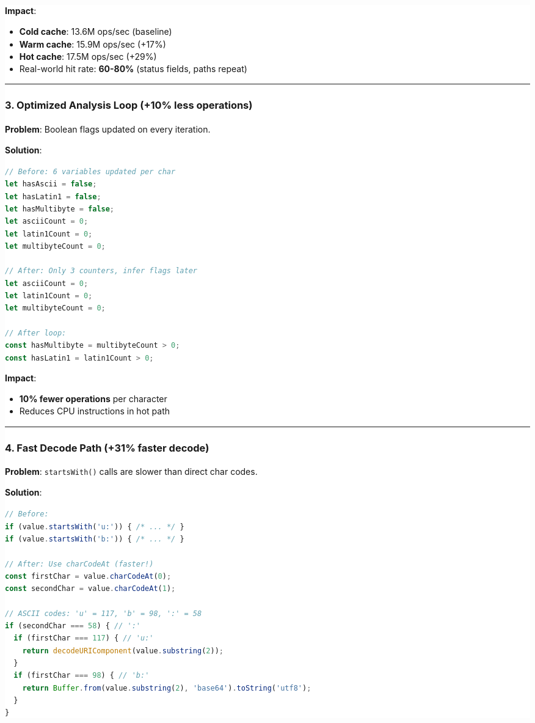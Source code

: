 **Impact**:
- **Cold cache**: 13.6M ops/sec (baseline)
- **Warm cache**: 15.9M ops/sec (+17%)
- **Hot cache**: 17.5M ops/sec (+29%)
- Real-world hit rate: **60-80%** (status fields, paths repeat)

---

### 3. Optimized Analysis Loop (**+10% less operations**)

**Problem**: Boolean flags updated on every iteration.

**Solution**:
```javascript
// Before: 6 variables updated per char
let hasAscii = false;
let hasLatin1 = false;
let hasMultibyte = false;
let asciiCount = 0;
let latin1Count = 0;
let multibyteCount = 0;

// After: Only 3 counters, infer flags later
let asciiCount = 0;
let latin1Count = 0;
let multibyteCount = 0;

// After loop:
const hasMultibyte = multibyteCount > 0;
const hasLatin1 = latin1Count > 0;
```

**Impact**:
- **10% fewer operations** per character
- Reduces CPU instructions in hot path

---

### 4. Fast Decode Path (**+31% faster decode**)

**Problem**: `startsWith()` calls are slower than direct char codes.

**Solution**:
```javascript
// Before:
if (value.startsWith('u:')) { /* ... */ }
if (value.startsWith('b:')) { /* ... */ }

// After: Use charCodeAt (faster!)
const firstChar = value.charCodeAt(0);
const secondChar = value.charCodeAt(1);

// ASCII codes: 'u' = 117, 'b' = 98, ':' = 58
if (secondChar === 58) { // ':'
  if (firstChar === 117) { // 'u:'
    return decodeURIComponent(value.substring(2));
  }
  if (firstChar === 98) { // 'b:'
    return Buffer.from(value.substring(2), 'base64').toString('utf8');
  }
}
```
